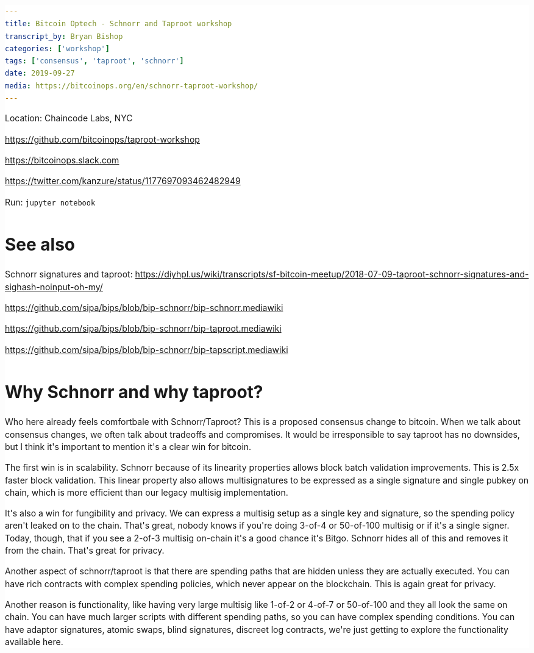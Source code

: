 ```yaml
---
title: Bitcoin Optech - Schnorr and Taproot workshop
transcript_by: Bryan Bishop
categories: ['workshop']
tags: ['consensus', 'taproot', 'schnorr']
date: 2019-09-27
media: https://bitcoinops.org/en/schnorr-taproot-workshop/
---
```


Location: Chaincode Labs, NYC

<https://github.com/bitcoinops/taproot-workshop>

<https://bitcoinops.slack.com>

<https://twitter.com/kanzure/status/1177697093462482949>

Run: `jupyter notebook`

# See also

Schnorr signatures and taproot: <https://diyhpl.us/wiki/transcripts/sf-bitcoin-meetup/2018-07-09-taproot-schnorr-signatures-and-sighash-noinput-oh-my/>

<https://github.com/sipa/bips/blob/bip-schnorr/bip-schnorr.mediawiki>

<https://github.com/sipa/bips/blob/bip-schnorr/bip-taproot.mediawiki>

<https://github.com/sipa/bips/blob/bip-schnorr/bip-tapscript.mediawiki>

# Why Schnorr and why taproot?

Who here already feels comfortbale with Schnorr/Taproot? This is a proposed consensus change to bitcoin. When we talk about consensus changes, we often talk about tradeoffs and compromises. It would be irresponsible to say taproot has no downsides, but I think it's important to mention it's a clear win for bitcoin.

The first win is in scalability. Schnorr because of its linearity properties allows block batch validation improvements. This is 2.5x faster block validation. This linear property also allows multisignatures to be expressed as a single signature and single pubkey on chain, which is more efficient than our legacy multisig implementation.

It's also a win for fungibility and privacy. We can express a multisig setup as a single key and signature, so the spending policy aren't leaked on to the chain. That's great, nobody knows if you're doing 3-of-4 or 50-of-100 multisig or if it's a single signer. Today, though, that if you see a 2-of-3 multisig on-chain it's a good chance it's Bitgo. Schnorr hides all of this and removes it from the chain. That's great for privacy.

Another aspect of schnorr/taproot is that there are spending paths that are hidden unless they are actually executed. You can have rich contracts with complex spending policies, which never appear on the blockchain. This is again great for privacy.

Another reason is functionality, like having very large multisig like 1-of-2 or 4-of-7 or 50-of-100 and they all look the same on chain. You can have much larger scripts with different spending paths, so you can have complex spending conditions. You can have adaptor signatures, atomic swaps, blind signatures, discreet log contracts, we're just getting to explore the functionality available here.

